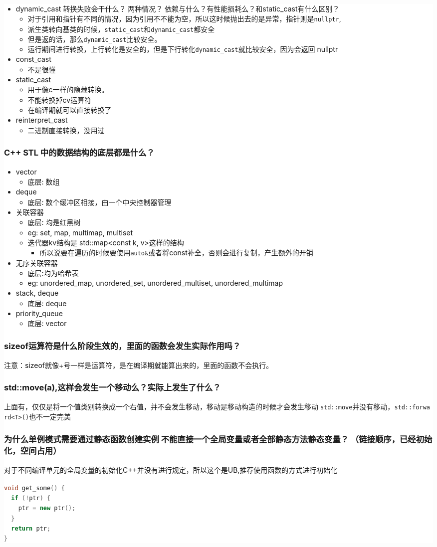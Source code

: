 - dynamic_cast 转换失败会干什么？ 两种情况？ 依赖与什么？有性能损耗么？和static_cast有什么区别？
  - 对于引用和指针有不同的情况，因为引用不不能为空，所以这时候抛出去的是异常，指针则是`nullptr`,
  - 派生类转向基类的时候，`static_cast`和`dynamic_cast`都安全
  - 但是返的话，那么`dynamic_cast`比较安全。
  - 运行期间进行转换，上行转化是安全的，但是下行转化`dynamic_cast`就比较安全，因为会返回 nullptr
- const_cast
  - 不是很懂
- static_cast
  - 用于像c一样的隐藏转换。
  - 不能转换掉cv运算符
  - 在编译期就可以直接转换了
- reinterpret_cast
  - 二进制直接转换，没用过
  
### C++ STL 中的数据结构的底层都是什么？

- vector
  - 底层: 数组
- deque
  - 底层: 数个缓冲区相接，由一个中央控制器管理
- 关联容器
  - 底层: 均是红黑树
  - eg: set, map, multimap, multiset
  - 迭代器kv结构是 std::map<const k, v>这样的结构
    - 所以说要在遍历的时候要使用`auto&`或者将const补全，否则会进行复制，产生额外的开销
- 无序关联容器
  - 底层:均为哈希表
  - eg: unordered_map, unordered_set, unordered_multiset, unordered_multimap
- stack, deque
  - 底层: deque
- priority_queue
  - 底层: vector

### sizeof运算符是什么阶段生效的，里面的函数会发生实际作用吗？

注意：sizeof就像+号一样是运算符，是在编译期就能算出来的，里面的函数不会执行。

### std::move(a),这样会发生一个移动么？实际上发生了什么？

上面有，仅仅是将一个值类别转换成一个右值，并不会发生移动，移动是移动构造的时候才会发生移动
`std::move`并没有移动，`std::forward<T>()`也不一定完美

### 为什么单例模式需要通过静态函数创建实例 不能直接一个全局变量或者全部静态方法静态变量？ （链接顺序，已经初始化，空间占用）

对于不同编译单元的全局变量的初始化C++并没有进行规定，所以这个是UB,推荐使用函数的方式进行初始化

```c++
void get_some() {
  if (!ptr) {
    ptr = new ptr();
  }
  return ptr;
}
```
